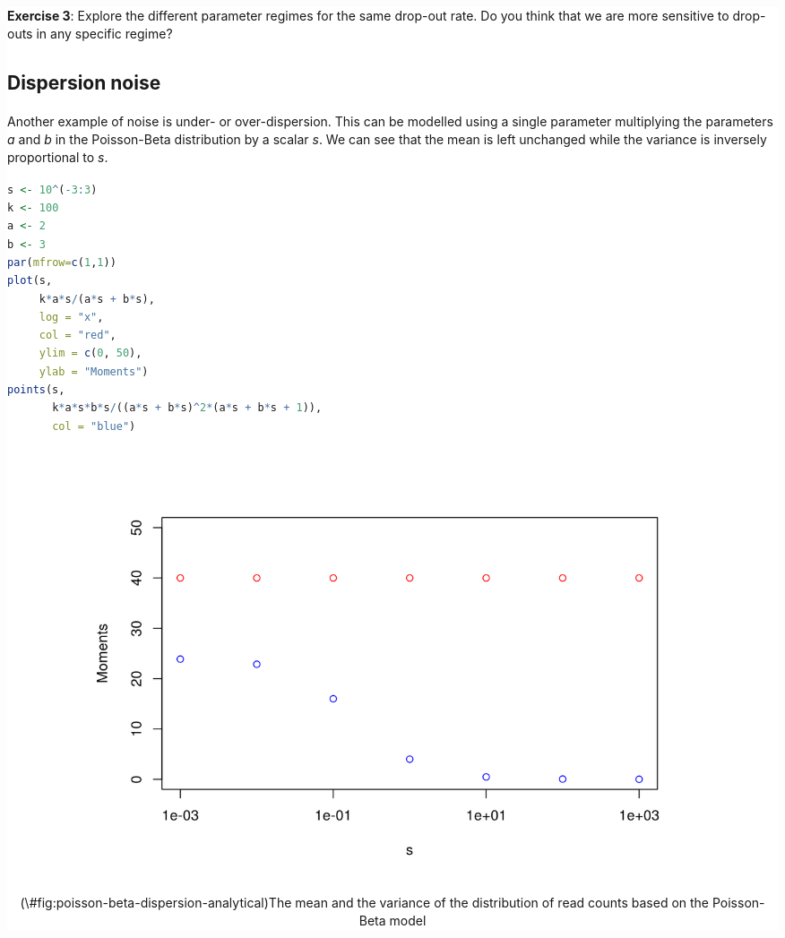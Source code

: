 __Exercise 3__: Explore the different parameter regimes for the same
drop-out rate. Do you think that we are more sensitive to drop-outs in
any specific regime?

## Dispersion noise

Another example of noise is under- or over-dispersion. This can be
modelled using a single parameter multiplying the parameters $a$ and $b$
in the Poisson-Beta distribution by a scalar $s$. We can see that the
mean is left unchanged while the variance is inversely proportional to $s$.


```r
s <- 10^(-3:3)
k <- 100
a <- 2
b <- 3
par(mfrow=c(1,1))
plot(s,
     k*a*s/(a*s + b*s),
     log = "x",
     col = "red",
     ylim = c(0, 50),
     ylab = "Moments")
points(s,
       k*a*s*b*s/((a*s + b*s)^2*(a*s + b*s + 1)),
       col = "blue")
```

<div class="figure" style="text-align: center">
<img src="19-de-intro_files/figure-html/poisson-beta-dispersion-analytical-1.png" alt="(\#fig:poisson-beta-dispersion-analytical)The mean and the variance of the distribution of read counts based on the Poisson-Beta model" width="672" />
<p class="caption">(\#fig:poisson-beta-dispersion-analytical)The mean and the variance of the distribution of read counts based on the Poisson-Beta model</p>
</div>